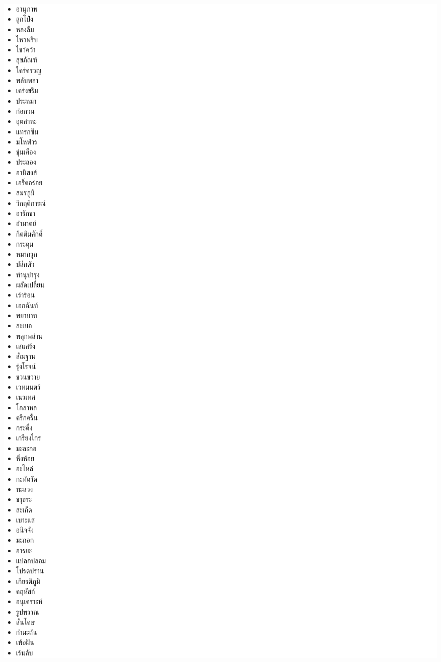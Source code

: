 - อานุภาพ
- ลูกโป่ง
- หลงลืม
- ไหวพริบ
- ไขว่คว้า
- สุขภัณฑ์
- ใคร่ครวญ
- พลับพลา
- เคร่งขรึม
- ประหม่า
- ก่อกวน
- อุตสาหะ
- แทรกซึม
- มโหฬาร
- ขุ่นเคือง
- ประลอง
- อานิสงส์
- เอร็ดอร่อย
- สมรภูมิ
- วิกฤติการณ์
- อารักขา
- อำมาตย์
- กิตติมศักดิ์
- กระดุม
- หมากรุก
- ปลีกตัว
- ทำนุบำรุง
- ผลัดเปลี่ยน
- เร่าร้อน
- เอกฉันท์
- พยาบาท
- ละเมอ
- พลุกพล่าน
- เสแสร้ง
- สัณฐาน
- รุ่งโรจน์
- ขวนขวาย
- เวทมนตร์
- เนรเทศ
- โกลาหล
- ครึกครื้น
- กระดิ่ง
- เกรียงไกร
- มะละกอ
- หิ่งห้อย
- อะไหล่
- กะทัดรัด
- ทะลวง
- ขรุขระ
- สะเก็ด
- เบาะแส
- อนิจจัง
- มะกอก
- อารยะ
- แปลกปลอม
- โปรดปราน
- เกียรติภูมิ
- คฤหัสถ์
- อนุเคราะห์
- รูปพรรณ
- สันโดษ
- กำมะถัน
- เพ้อฝัน
- เร้นลับ
